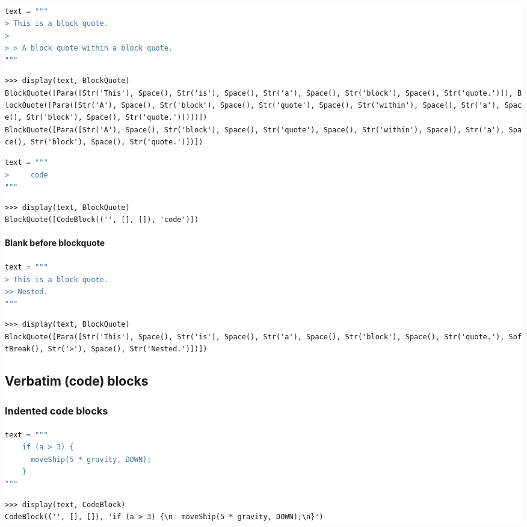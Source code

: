 ``` python
text = """
> This is a block quote.
>
> > A block quote within a block quote.
"""
```

``` pycon
>>> display(text, BlockQuote)
BlockQuote([Para([Str('This'), Space(), Str('is'), Space(), Str('a'), Space(), Str('block'), Space(), Str('quote.')]), BlockQuote([Para([Str('A'), Space(), Str('block'), Space(), Str('quote'), Space(), Str('within'), Space(), Str('a'), Space(), Str('block'), Space(), Str('quote.')])])])
BlockQuote([Para([Str('A'), Space(), Str('block'), Space(), Str('quote'), Space(), Str('within'), Space(), Str('a'), Space(), Str('block'), Space(), Str('quote.')])])
```

``` python
text = """
>     code
"""
```

``` pycon
>>> display(text, BlockQuote)
BlockQuote([CodeBlock(('', [], []), 'code')])
```

#### Blank before blockquote

``` python
text = """
> This is a block quote.
>> Nested.
"""
```

``` pycon
>>> display(text, BlockQuote)
BlockQuote([Para([Str('This'), Space(), Str('is'), Space(), Str('a'), Space(), Str('block'), Space(), Str('quote.'), SoftBreak(), Str('>'), Space(), Str('Nested.')])])
```

Verbatim (code) blocks
--------------------------------------------------------------------------------

### Indented code blocks

``` python
text = """
    if (a > 3) {
      moveShip(5 * gravity, DOWN);
    }
"""
```

``` pycon
>>> display(text, CodeBlock)
CodeBlock(('', [], []), 'if (a > 3) {\n  moveShip(5 * gravity, DOWN);\n}')
```


[^1]: Here is the footnote.
[^longnote]: Here's one with multiple blocks.